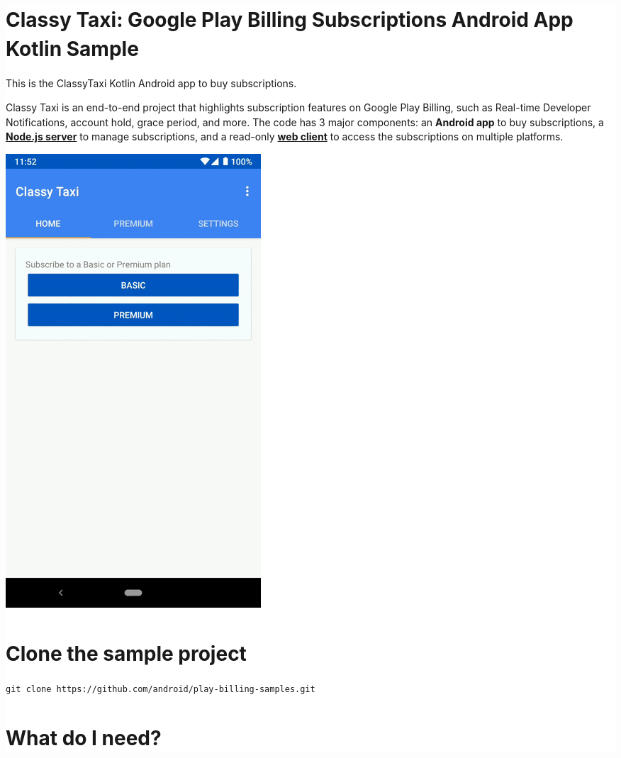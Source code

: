 Classy Taxi: Google Play Billing Subscriptions Android App Kotlin Sample
=====================================================

This is the ClassyTaxi Kotlin Android app to buy subscriptions.

Classy Taxi is an end-to-end project that highlights subscription features on Google Play Billing,
such as Real-time Developer Notifications, account hold, grace period, and more. The code has 3
major components: an **Android app** to buy subscriptions, a **[Node.js server](https://github.com/android/play-billing-samples/tree/master/ClassyTaxiServer)**
to manage subscriptions, and a read-only **[web client](https://github.com/android/play-billing-samples/tree/master/ClassyTaxiAppWeb)**
to access the subscriptions on multiple platforms.

![Classy Taxi animation GIF showing subscription features of Google Play Billing](classy_taxi_animation.gif)

# Clone the sample project

    git clone https://github.com/android/play-billing-samples.git

# What do I need?
